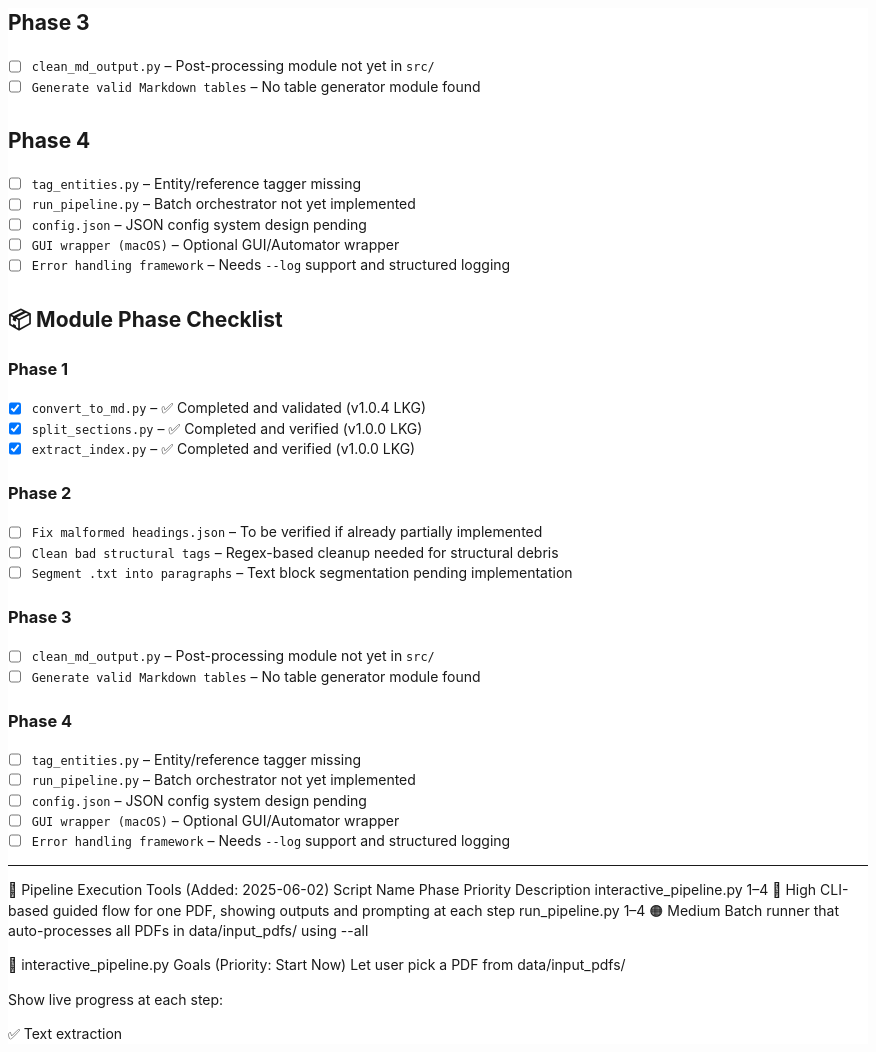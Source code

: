 ## Phase 3

- [ ] `clean_md_output.py` – Post-processing module not yet in `src/`
- [ ] `Generate valid Markdown tables` – No table generator module found

## Phase 4

- [ ] `tag_entities.py` – Entity/reference tagger missing
- [ ] `run_pipeline.py` – Batch orchestrator not yet implemented
- [ ] `config.json` – JSON config system design pending
- [ ] `GUI wrapper (macOS)` – Optional GUI/Automator wrapper
- [ ] `Error handling framework` – Needs `--log` support and structured logging

## 📦 Module Phase Checklist

### Phase 1
- [x] `convert_to_md.py` – ✅ Completed and validated (v1.0.4 LKG)
- [x] `split_sections.py` – ✅ Completed and verified (v1.0.0 LKG)
- [x] `extract_index.py` – ✅ Completed and verified (v1.0.0 LKG)

### Phase 2
- [ ] `Fix malformed headings.json` – To be verified if already partially implemented
- [ ] `Clean bad structural tags` – Regex-based cleanup needed for structural debris
- [ ] `Segment .txt into paragraphs` – Text block segmentation pending implementation

### Phase 3
- [ ] `clean_md_output.py` – Post-processing module not yet in `src/`
- [ ] `Generate valid Markdown tables` – No table generator module found

### Phase 4
- [ ] `tag_entities.py` – Entity/reference tagger missing
- [ ] `run_pipeline.py` – Batch orchestrator not yet implemented
- [ ] `config.json` – JSON config system design pending
- [ ] `GUI wrapper (macOS)` – Optional GUI/Automator wrapper
- [ ] `Error handling framework` – Needs `--log` support and structured logging

---

🧭 Pipeline Execution Tools (Added: 2025-06-02)
Script Name	Phase	Priority	Description
interactive_pipeline.py	1–4	🔴 High	CLI-based guided flow for one PDF, showing outputs and prompting at each step
run_pipeline.py	1–4	🟠 Medium	Batch runner that auto-processes all PDFs in data/input_pdfs/ using --all

🔧 interactive_pipeline.py Goals (Priority: Start Now)
Let user pick a PDF from data/input_pdfs/

Show live progress at each step:

✅ Text extraction
